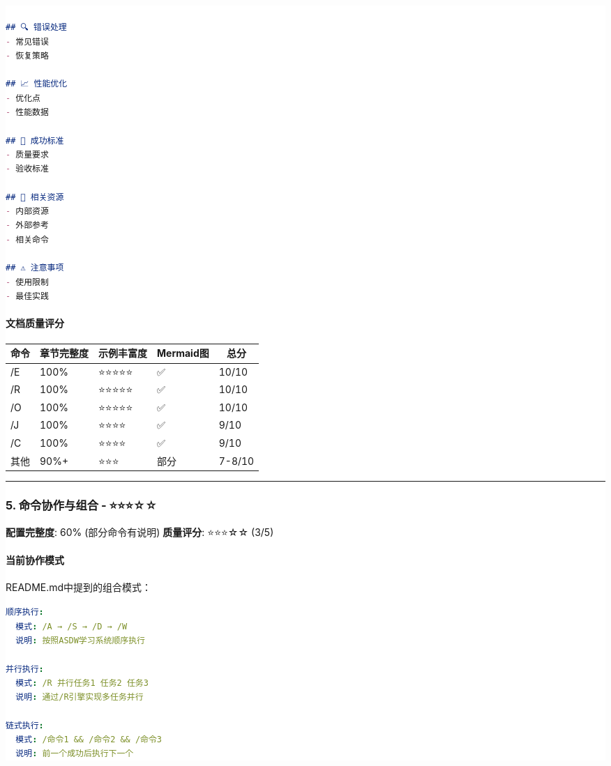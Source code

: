 ```markdown

## 🔍 错误处理
- 常见错误
- 恢复策略

## 📈 性能优化
- 优化点
- 性能数据

## 🎯 成功标准
- 质量要求
- 验收标准

## 🔗 相关资源
- 内部资源
- 外部参考
- 相关命令

## ⚠️ 注意事项
- 使用限制
- 最佳实践
```

#### 文档质量评分

| 命令 | 章节完整度 | 示例丰富度 | Mermaid图 | 总分 |
|------|-----------|-----------|----------|------|
| /E | 100% | ⭐⭐⭐⭐⭐ | ✅ | 10/10 |
| /R | 100% | ⭐⭐⭐⭐⭐ | ✅ | 10/10 |
| /O | 100% | ⭐⭐⭐⭐⭐ | ✅ | 10/10 |
| /J | 100% | ⭐⭐⭐⭐ | ✅ | 9/10 |
| /C | 100% | ⭐⭐⭐⭐ | ✅ | 9/10 |
| 其他 | 90%+ | ⭐⭐⭐ | 部分 | 7-8/10 |

---

### 5. 命令协作与组合 - ⭐⭐⭐☆☆

**配置完整度**: 60% (部分命令有说明)
**质量评分**: ⭐⭐⭐☆☆ (3/5)

#### 当前协作模式

README.md中提到的组合模式：

```yaml
顺序执行:
  模式: /A → /S → /D → /W
  说明: 按照ASDW学习系统顺序执行

并行执行:
  模式: /R 并行任务1 任务2 任务3
  说明: 通过/R引擎实现多任务并行

链式执行:
  模式: /命令1 && /命令2 && /命令3
  说明: 前一个成功后执行下一个
```
